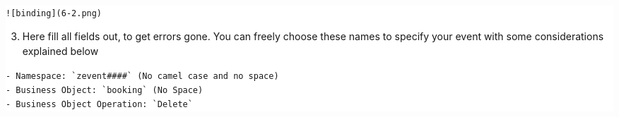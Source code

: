     ![binding](6-2.png)

  3. Here fill all fields out, to get errors gone. You can freely choose these names to specify your event with some considerations explained below

    - Namespace: `zevent####` (No camel case and no space)
    - Business Object: `booking` (No Space)
    - Business Object Operation: `Delete`
